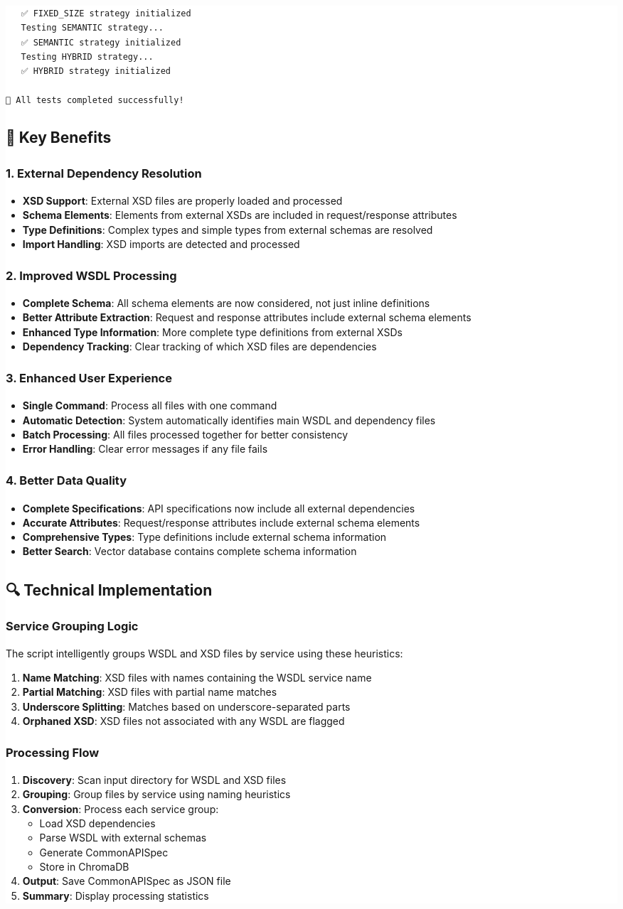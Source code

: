 ```
   ✅ FIXED_SIZE strategy initialized
   Testing SEMANTIC strategy...
   ✅ SEMANTIC strategy initialized
   Testing HYBRID strategy...
   ✅ HYBRID strategy initialized

🎉 All tests completed successfully!
```

## 🎯 **Key Benefits**

### **1. External Dependency Resolution**
- **XSD Support**: External XSD files are properly loaded and processed
- **Schema Elements**: Elements from external XSDs are included in request/response attributes
- **Type Definitions**: Complex types and simple types from external schemas are resolved
- **Import Handling**: XSD imports are detected and processed

### **2. Improved WSDL Processing**
- **Complete Schema**: All schema elements are now considered, not just inline definitions
- **Better Attribute Extraction**: Request and response attributes include external schema elements
- **Enhanced Type Information**: More complete type definitions from external XSDs
- **Dependency Tracking**: Clear tracking of which XSD files are dependencies

### **3. Enhanced User Experience**
- **Single Command**: Process all files with one command
- **Automatic Detection**: System automatically identifies main WSDL and dependency files
- **Batch Processing**: All files processed together for better consistency
- **Error Handling**: Clear error messages if any file fails

### **4. Better Data Quality**
- **Complete Specifications**: API specifications now include all external dependencies
- **Accurate Attributes**: Request/response attributes include external schema elements
- **Comprehensive Types**: Type definitions include external schema information
- **Better Search**: Vector database contains complete schema information

## 🔍 **Technical Implementation**

### **Service Grouping Logic**
The script intelligently groups WSDL and XSD files by service using these heuristics:

1. **Name Matching**: XSD files with names containing the WSDL service name
2. **Partial Matching**: XSD files with partial name matches
3. **Underscore Splitting**: Matches based on underscore-separated parts
4. **Orphaned XSD**: XSD files not associated with any WSDL are flagged

### **Processing Flow**
1. **Discovery**: Scan input directory for WSDL and XSD files
2. **Grouping**: Group files by service using naming heuristics
3. **Conversion**: Process each service group:
   - Load XSD dependencies
   - Parse WSDL with external schemas
   - Generate CommonAPISpec
   - Store in ChromaDB
4. **Output**: Save CommonAPISpec as JSON file
5. **Summary**: Display processing statistics
